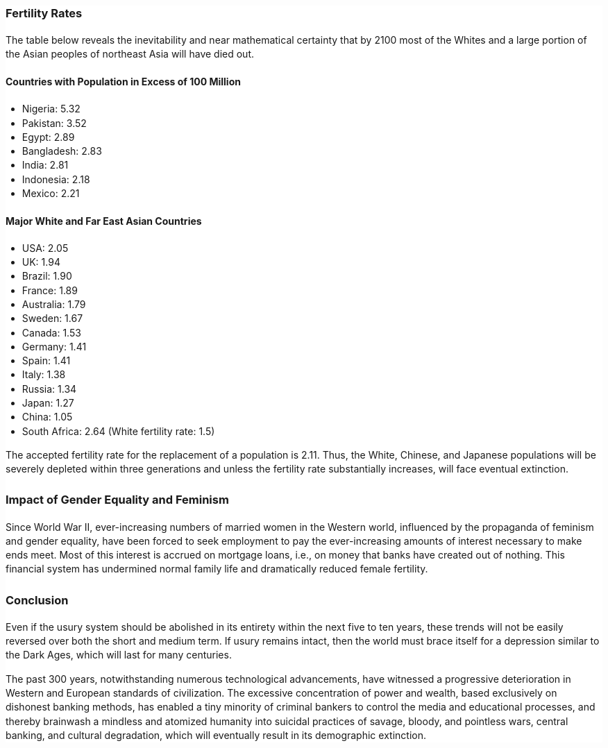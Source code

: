 ### Fertility Rates
The table below reveals the inevitability and near mathematical certainty that by 2100 most of the Whites and a large portion of the Asian peoples of northeast Asia will have died out.

#### Countries with Population in Excess of 100 Million
- Nigeria: 5.32
- Pakistan: 3.52
- Egypt: 2.89
- Bangladesh: 2.83
- India: 2.81
- Indonesia: 2.18
- Mexico: 2.21

#### Major White and Far East Asian Countries
- USA: 2.05
- UK: 1.94
- Brazil: 1.90
- France: 1.89
- Australia: 1.79
- Sweden: 1.67
- Canada: 1.53
- Germany: 1.41
- Spain: 1.41
- Italy: 1.38
- Russia: 1.34
- Japan: 1.27
- China: 1.05
- South Africa: 2.64 (White fertility rate: 1.5)

The accepted fertility rate for the replacement of a population is 2.11. Thus, the White, Chinese, and Japanese populations will be severely depleted within three generations and unless the fertility rate substantially increases, will face eventual extinction.

### Impact of Gender Equality and Feminism
Since World War II, ever-increasing numbers of married women in the Western world, influenced by the propaganda of feminism and gender equality, have been forced to seek employment to pay the ever-increasing amounts of interest necessary to make ends meet. Most of this interest is accrued on mortgage loans, i.e., on money that banks have created out of nothing. This financial system has undermined normal family life and dramatically reduced female fertility.

### Conclusion
Even if the usury system should be abolished in its entirety within the next five to ten years, these trends will not be easily reversed over both the short and medium term. If usury remains intact, then the world must brace itself for a depression similar to the Dark Ages, which will last for many centuries.

The past 300 years, notwithstanding numerous technological advancements, have witnessed a progressive deterioration in Western and European standards of civilization. The excessive concentration of power and wealth, based exclusively on dishonest banking methods, has enabled a tiny minority of criminal bankers to control the media and educational processes, and thereby brainwash a mindless and atomized humanity into suicidal practices of savage, bloody, and pointless wars, central banking, and cultural degradation, which will eventually result in its demographic extinction.
